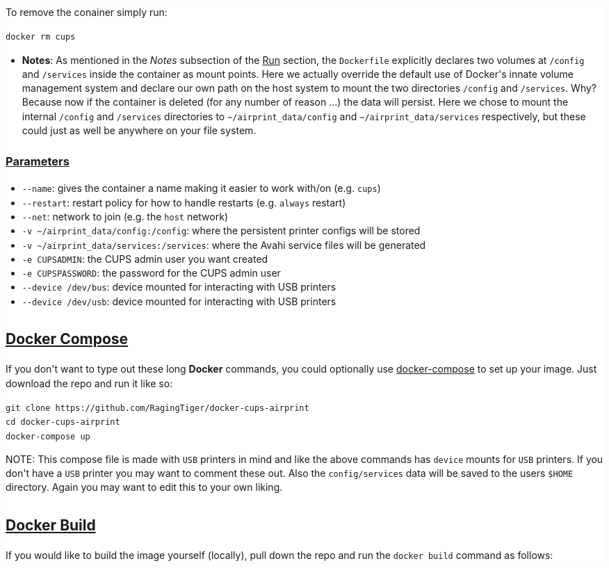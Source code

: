 To remove the conainer simply run:

```
docker rm cups
```

* **Notes**: As mentioned in the *Notes* subsection of the [Run](#run) section,
the `Dockerfile` explicitly declares two volumes at `/config` and `/services`
inside the container as mount points. Here we actually override the default
use of Docker's innate volume management system and declare our own path on the
host system to mount the two directories `/config` and `/services`. Why? Because
now if the container is deleted (for any number of reason ...) the data will
persist. Here we chose to mount the internal `/config` and `/services`
directories to `~/airprint_data/config` and `~/airprint_data/services`
respectively, but these could just as well be anywhere on your file system.

### <a name="dparams"></a> [Parameters](#toc)

* `--name`: gives the container a name making it easier to work with/on (e.g.
  `cups`)
* `--restart`: restart policy for how to handle restarts (e.g. `always` restart)
* `--net`: network to join (e.g. the `host` network)
* `-v ~/airprint_data/config:/config`: where the persistent printer configs
   will be stored
* `-v ~/airprint_data/services:/services`: where the Avahi service files will
   be generated
* `-e CUPSADMIN`: the CUPS admin user you want created
* `-e CUPSPASSWORD`: the password for the CUPS admin user
* `--device /dev/bus`: device mounted for interacting with USB printers
* `--device /dev/usb`: device mounted for interacting with USB printers

## <a name="dcompose"></a> [Docker Compose](#toc)

If you don't want to type out these long **Docker** commands, you could
optionally use [docker-compose](https://docs.docker.com/compose/) to set up your
image. Just download the repo and run it like so:

```
git clone https://github.com/RagingTiger/docker-cups-airprint
cd docker-cups-airprint
docker-compose up
```

NOTE: This compose file is made with `USB` printers in mind and like the above
commands has `device` mounts for `USB` printers. If you don't have a `USB`
printer you may want to comment these out. Also the `config/services` data will
be saved to the users `$HOME` directory. Again you may want to edit this to
your own liking.

## <a name="dbuild"></a> [Docker Build](#toc)

If you would like to build the image yourself (locally), pull down the repo and
run the `docker build` command as follows:
